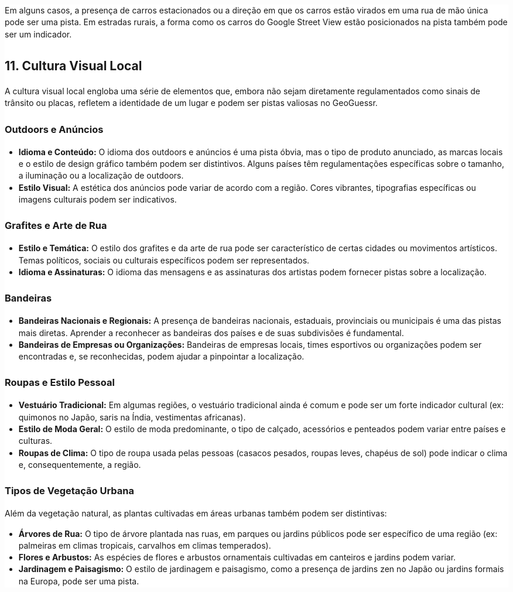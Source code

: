 Em alguns casos, a presença de carros estacionados ou a direção em que os carros estão virados em uma rua de mão única pode ser uma pista. Em estradas rurais, a forma como os carros do Google Street View estão posicionados na pista também pode ser um indicador.




## 11. Cultura Visual Local

A cultura visual local engloba uma série de elementos que, embora não sejam diretamente regulamentados como sinais de trânsito ou placas, refletem a identidade de um lugar e podem ser pistas valiosas no GeoGuessr.

### Outdoors e Anúncios

*   **Idioma e Conteúdo:** O idioma dos outdoors e anúncios é uma pista óbvia, mas o tipo de produto anunciado, as marcas locais e o estilo de design gráfico também podem ser distintivos. Alguns países têm regulamentações específicas sobre o tamanho, a iluminação ou a localização de outdoors.
*   **Estilo Visual:** A estética dos anúncios pode variar de acordo com a região. Cores vibrantes, tipografias específicas ou imagens culturais podem ser indicativos.

### Grafites e Arte de Rua

*   **Estilo e Temática:** O estilo dos grafites e da arte de rua pode ser característico de certas cidades ou movimentos artísticos. Temas políticos, sociais ou culturais específicos podem ser representados.
*   **Idioma e Assinaturas:** O idioma das mensagens e as assinaturas dos artistas podem fornecer pistas sobre a localização.

### Bandeiras

*   **Bandeiras Nacionais e Regionais:** A presença de bandeiras nacionais, estaduais, provinciais ou municipais é uma das pistas mais diretas. Aprender a reconhecer as bandeiras dos países e de suas subdivisões é fundamental.
*   **Bandeiras de Empresas ou Organizações:** Bandeiras de empresas locais, times esportivos ou organizações podem ser encontradas e, se reconhecidas, podem ajudar a pinpointar a localização.

### Roupas e Estilo Pessoal

*   **Vestuário Tradicional:** Em algumas regiões, o vestuário tradicional ainda é comum e pode ser um forte indicador cultural (ex: quimonos no Japão, saris na Índia, vestimentas africanas).
*   **Estilo de Moda Geral:** O estilo de moda predominante, o tipo de calçado, acessórios e penteados podem variar entre países e culturas.
*   **Roupas de Clima:** O tipo de roupa usada pelas pessoas (casacos pesados, roupas leves, chapéus de sol) pode indicar o clima e, consequentemente, a região.

### Tipos de Vegetação Urbana

Além da vegetação natural, as plantas cultivadas em áreas urbanas também podem ser distintivas:

*   **Árvores de Rua:** O tipo de árvore plantada nas ruas, em parques ou jardins públicos pode ser específico de uma região (ex: palmeiras em climas tropicais, carvalhos em climas temperados).
*   **Flores e Arbustos:** As espécies de flores e arbustos ornamentais cultivadas em canteiros e jardins podem variar.
*   **Jardinagem e Paisagismo:** O estilo de jardinagem e paisagismo, como a presença de jardins zen no Japão ou jardins formais na Europa, pode ser uma pista.
